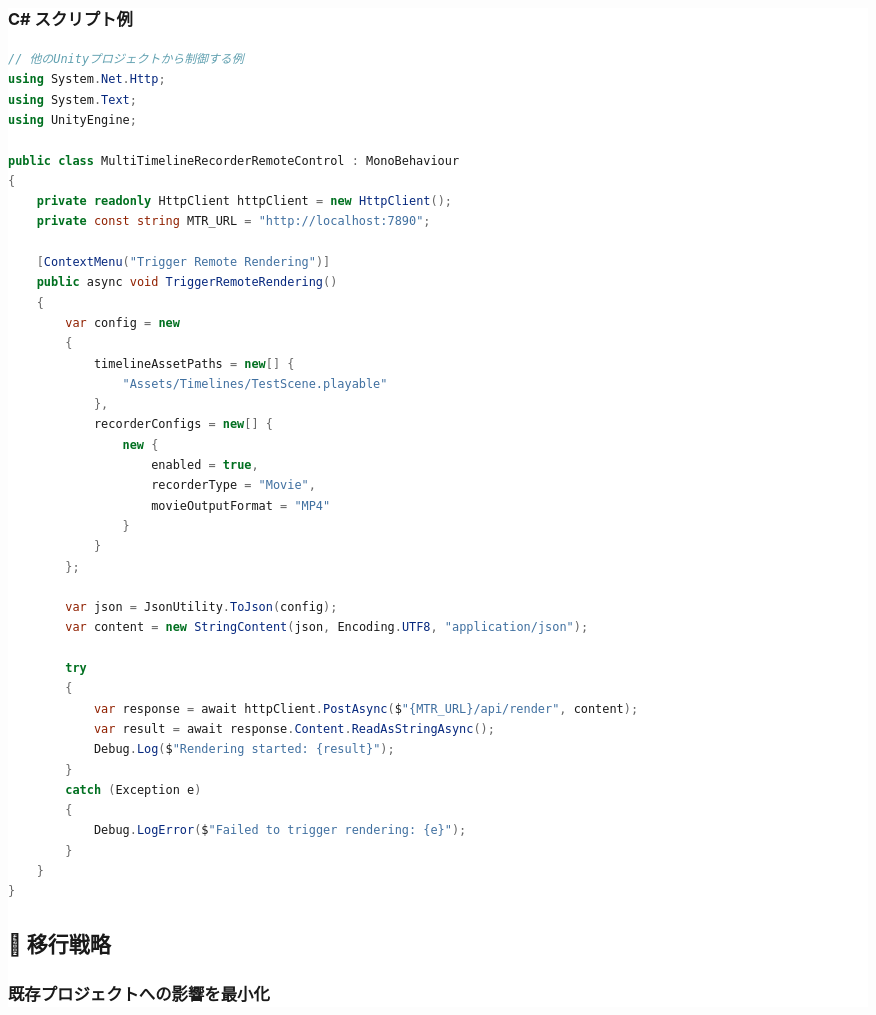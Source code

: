 ### C# スクリプト例

```csharp
// 他のUnityプロジェクトから制御する例
using System.Net.Http;
using System.Text;
using UnityEngine;

public class MultiTimelineRecorderRemoteControl : MonoBehaviour
{
    private readonly HttpClient httpClient = new HttpClient();
    private const string MTR_URL = "http://localhost:7890";
    
    [ContextMenu("Trigger Remote Rendering")]
    public async void TriggerRemoteRendering()
    {
        var config = new
        {
            timelineAssetPaths = new[] {
                "Assets/Timelines/TestScene.playable"
            },
            recorderConfigs = new[] {
                new {
                    enabled = true,
                    recorderType = "Movie",
                    movieOutputFormat = "MP4"
                }
            }
        };
        
        var json = JsonUtility.ToJson(config);
        var content = new StringContent(json, Encoding.UTF8, "application/json");
        
        try
        {
            var response = await httpClient.PostAsync($"{MTR_URL}/api/render", content);
            var result = await response.Content.ReadAsStringAsync();
            Debug.Log($"Rendering started: {result}");
        }
        catch (Exception e)
        {
            Debug.LogError($"Failed to trigger rendering: {e}");
        }
    }
}
```

## 🔄 移行戦略

### 既存プロジェクトへの影響を最小化
